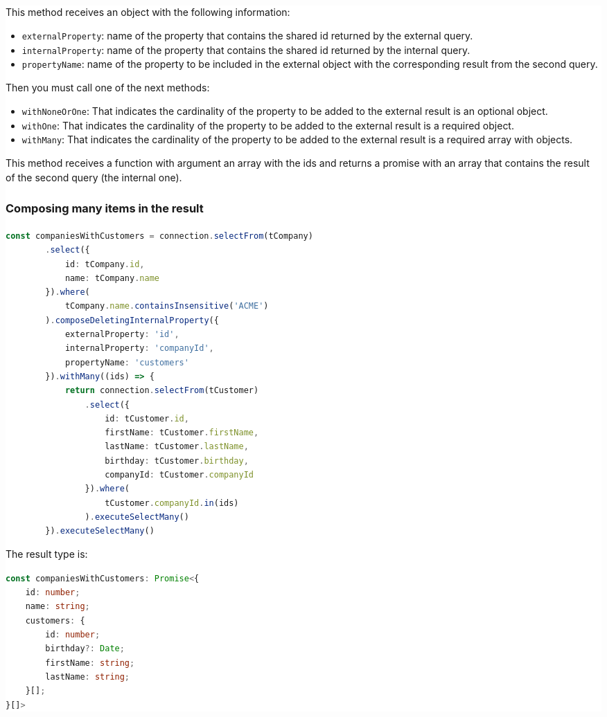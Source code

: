 This method receives an object with the following information:
- `externalProperty`: name of the property that contains the shared id returned by the external query.
- `internalProperty`: name of the property that contains the shared id returned by the internal query.
- `propertyName`: name of the property to be included in the external object with the corresponding result from the second query.

Then you must call one of the next methods:
- `withNoneOrOne`: That indicates the cardinality of the property to be added to the external result is an optional object.
- `withOne`: That indicates the cardinality of the property to be added to the external result is a required object.
- `withMany`: That indicates the cardinality of the property to be added to the external result is a required array with objects.

This method receives a function with argument an array with the ids and returns a promise with an array that contains the result of the second query (the internal one).

### Composing many items in the result

```ts
const companiesWithCustomers = connection.selectFrom(tCompany)
        .select({
            id: tCompany.id,
            name: tCompany.name
        }).where(
            tCompany.name.containsInsensitive('ACME')
        ).composeDeletingInternalProperty({
            externalProperty: 'id',
            internalProperty: 'companyId',
            propertyName: 'customers'
        }).withMany((ids) => {
            return connection.selectFrom(tCustomer)
                .select({
                    id: tCustomer.id,
                    firstName: tCustomer.firstName,
                    lastName: tCustomer.lastName,
                    birthday: tCustomer.birthday,
                    companyId: tCustomer.companyId
                }).where(
                    tCustomer.companyId.in(ids)
                ).executeSelectMany()
        }).executeSelectMany()
```

The result type is:
```ts
const companiesWithCustomers: Promise<{
    id: number;
    name: string;
    customers: {
        id: number;
        birthday?: Date;
        firstName: string;
        lastName: string;
    }[];
}[]>
```
